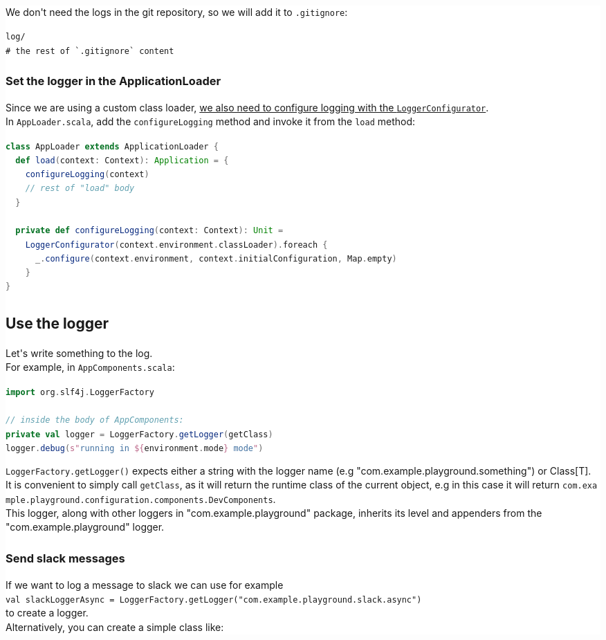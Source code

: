 We don't need the logs in the git repository, so we will add it to `.gitignore`:

```plaintext
log/
# the rest of `.gitignore` content
```

### Set the logger in the ApplicationLoader

Since we are using a custom class loader, [we also need to configure logging with the `LoggerConfigurator`](https://www.playframework.com/documentation/2.8.x/SettingsLogger#Using-a-custom-application-loader).  
In `AppLoader.scala`, add the `configureLogging` method and invoke it from the `load` method:

```scala
class AppLoader extends ApplicationLoader {
  def load(context: Context): Application = {
    configureLogging(context)
    // rest of "load" body
  }

  private def configureLogging(context: Context): Unit =
    LoggerConfigurator(context.environment.classLoader).foreach {
      _.configure(context.environment, context.initialConfiguration, Map.empty)
    }
}
```

## Use the logger

Let's write something to the log.  
For example, in `AppComponents.scala`:

```scala
import org.slf4j.LoggerFactory

// inside the body of AppComponents:
private val logger = LoggerFactory.getLogger(getClass)
logger.debug(s"running in ${environment.mode} mode")
```

`LoggerFactory.getLogger()` expects either a string with the logger name (e.g "com.example.playground.something") or Class[T].  
It is convenient to simply call `getClass`, as it will return the runtime class of the current object, e.g in this case it will return `com.example.playground.configuration.components.DevComponents`.  
This logger, along with other loggers in "com.example.playground" package, inherits its level and appenders from the "com.example.playground" logger.

### Send slack messages

If we want to log a message to slack we can use for example  
`val slackLoggerAsync = LoggerFactory.getLogger("com.example.playground.slack.async")`  
to create a logger.  
Alternatively, you can create a simple class like:
